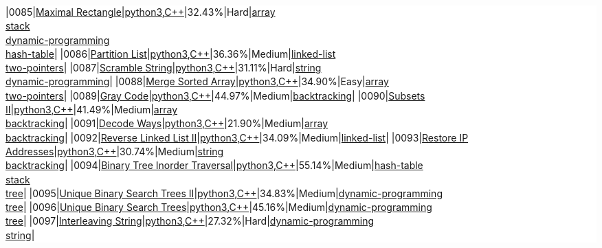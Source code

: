 |0085|[Maximal Rectangle](Difficulty/Hard/%5B85%5D%20Maximal%20Rectangle/README.md)|[python3](Difficulty/Hard/%5B85%5D%20Maximal%20Rectangle/solution.py),[C++](Difficulty/Hard/%5B85%5D%20Maximal%20Rectangle/solution.cpp)|32.43%|Hard|[array](https://leetcode.com/tag/array)<br>[stack](https://leetcode.com/tag/stack)<br>[dynamic-programming](https://leetcode.com/tag/dynamic-programming)<br>[hash-table](https://leetcode.com/tag/hash-table)|
|0086|[Partition List](Difficulty/Medium/%5B86%5D%20Partition%20List/README.md)|[python3](Difficulty/Medium/%5B86%5D%20Partition%20List/solution.py),[C++](Difficulty/Medium/%5B86%5D%20Partition%20List/solution.cpp)|36.36%|Medium|[linked-list](https://leetcode.com/tag/linked-list)<br>[two-pointers](https://leetcode.com/tag/two-pointers)|
|0087|[Scramble String](Difficulty/Hard/%5B87%5D%20Scramble%20String/README.md)|[python3](Difficulty/Hard/%5B87%5D%20Scramble%20String/solution.py),[C++](Difficulty/Hard/%5B87%5D%20Scramble%20String/solution.cpp)|31.11%|Hard|[string](https://leetcode.com/tag/string)<br>[dynamic-programming](https://leetcode.com/tag/dynamic-programming)|
|0088|[Merge Sorted Array](Difficulty/Easy/%5B88%5D%20Merge%20Sorted%20Array/README.md)|[python3](Difficulty/Easy/%5B88%5D%20Merge%20Sorted%20Array/solution.py),[C++](Difficulty/Easy/%5B88%5D%20Merge%20Sorted%20Array/solution.cpp)|34.90%|Easy|[array](https://leetcode.com/tag/array)<br>[two-pointers](https://leetcode.com/tag/two-pointers)|
|0089|[Gray Code](Difficulty/Medium/%5B89%5D%20Gray%20Code/README.md)|[python3](Difficulty/Medium/%5B89%5D%20Gray%20Code/solution.py),[C++](Difficulty/Medium/%5B89%5D%20Gray%20Code/solution.cpp)|44.97%|Medium|[backtracking](https://leetcode.com/tag/backtracking)|
|0090|[Subsets II](Difficulty/Medium/%5B90%5D%20Subsets%20II/README.md)|[python3](Difficulty/Medium/%5B90%5D%20Subsets%20II/solution.py),[C++](Difficulty/Medium/%5B90%5D%20Subsets%20II/solution.cpp)|41.49%|Medium|[array](https://leetcode.com/tag/array)<br>[backtracking](https://leetcode.com/tag/backtracking)|
|0091|[Decode Ways](Difficulty/Medium/%5B91%5D%20Decode%20Ways/README.md)|[python3](Difficulty/Medium/%5B91%5D%20Decode%20Ways/solution.py),[C++](Difficulty/Medium/%5B91%5D%20Decode%20Ways/solution.cpp)|21.90%|Medium|[array](https://leetcode.com/tag/array)<br>[backtracking](https://leetcode.com/tag/dynamic-programming)|
|0092|[Reverse Linked List II](Difficulty/Medium/%5B92%5D%20Reverse%20Linked%20List%20II/README.md)|[python3](Difficulty/Medium/%5B92%5D%20Reverse%20Linked%20List%20II/solution.py),[C++](Difficulty/Medium/%5B92%5D%20Reverse%20Linked%20List%20II/solution.cpp)|34.09%|Medium|[linked-list](https://leetcode.com/tag/linked-list)|
|0093|[Restore IP Addresses](Difficulty/Medium/%5B93%5D%20Restore%20IP%20Addresses/README.md)|[python3](Difficulty/Medium/%5B93%5D%20Restore%20IP%20Addresses/solution.py),[C++](Difficulty/Medium/%5B93%5D%20Restore%20IP%20Addresses/solution.cpp)|30.74%|Medium|[string](https://leetcode.com/tag/string)<br>[backtracking](https://leetcode.com/tag/backtracking)|
|0094|[Binary Tree Inorder Traversal](Difficulty/Medium/%5B94%5D%20Binary%20Tree%20Inorder%20Traversal/README.md)|[python3](Difficulty/Medium/%5B94%5D%20Binary%20Tree%20Inorder%20Traversal/solution.py),[C++](Difficulty/Medium/%5B94%5D%20Binary%20Tree%20Inorder%20Traversal/solution.cpp)|55.14%|Medium|[hash-table](https://leetcode.com/tag/hash-table)<br>[stack](https://leetcode.com/tag/stack)<br>[tree](https://leetcode.com/tag/tree)|
|0095|[Unique Binary Search Trees II](Difficulty/Medium/%5B95%5D%20Unique%20Binary%20Search%20Trees%20II/README.md)|[python3](Difficulty/Medium/%5B95%5D%20Unique%20Binary%20Search%20Trees%20II/solution.py),[C++](Difficulty/Medium/%5B95%5D%20Unique%20Binary%20Search%20Trees%20II/solution.cpp)|34.83%|Medium|[dynamic-programming](https://leetcode.com/tag/dynamic-programming)<br>[tree](https://leetcode.com/tag/tree)|
|0096|[Unique Binary Search Trees](Difficulty/Medium/%5B96%5D%20Unique%20Binary%20Search%20Trees/README.md)|[python3](Difficulty/Medium/%5B96%5D%20Unique%20Binary%20Search%20Trees/solution.py),[C++](Difficulty/Medium/%5B96%5D%20Unique%20Binary%20Search%20Trees/solution.cpp)|45.16%|Medium|[dynamic-programming](https://leetcode.com/tag/dynamic-programming)<br>[tree](https://leetcode.com/tag/tree)|
|0097|[Interleaving String](Difficulty/Hard/%5B97%5D%20Interleaving%20String/README.md)|[python3](Difficulty/Hard/%5B97%5D%20Interleaving%20String/solution.py),[C++](Difficulty/Hard/%5B97%5D%20Interleaving%20String/solution.cpp)|27.32%|Hard|[dynamic-programming](https://leetcode.com/tag/dynamic-programming)<br>[string](https://leetcode.com/tag/string)|
